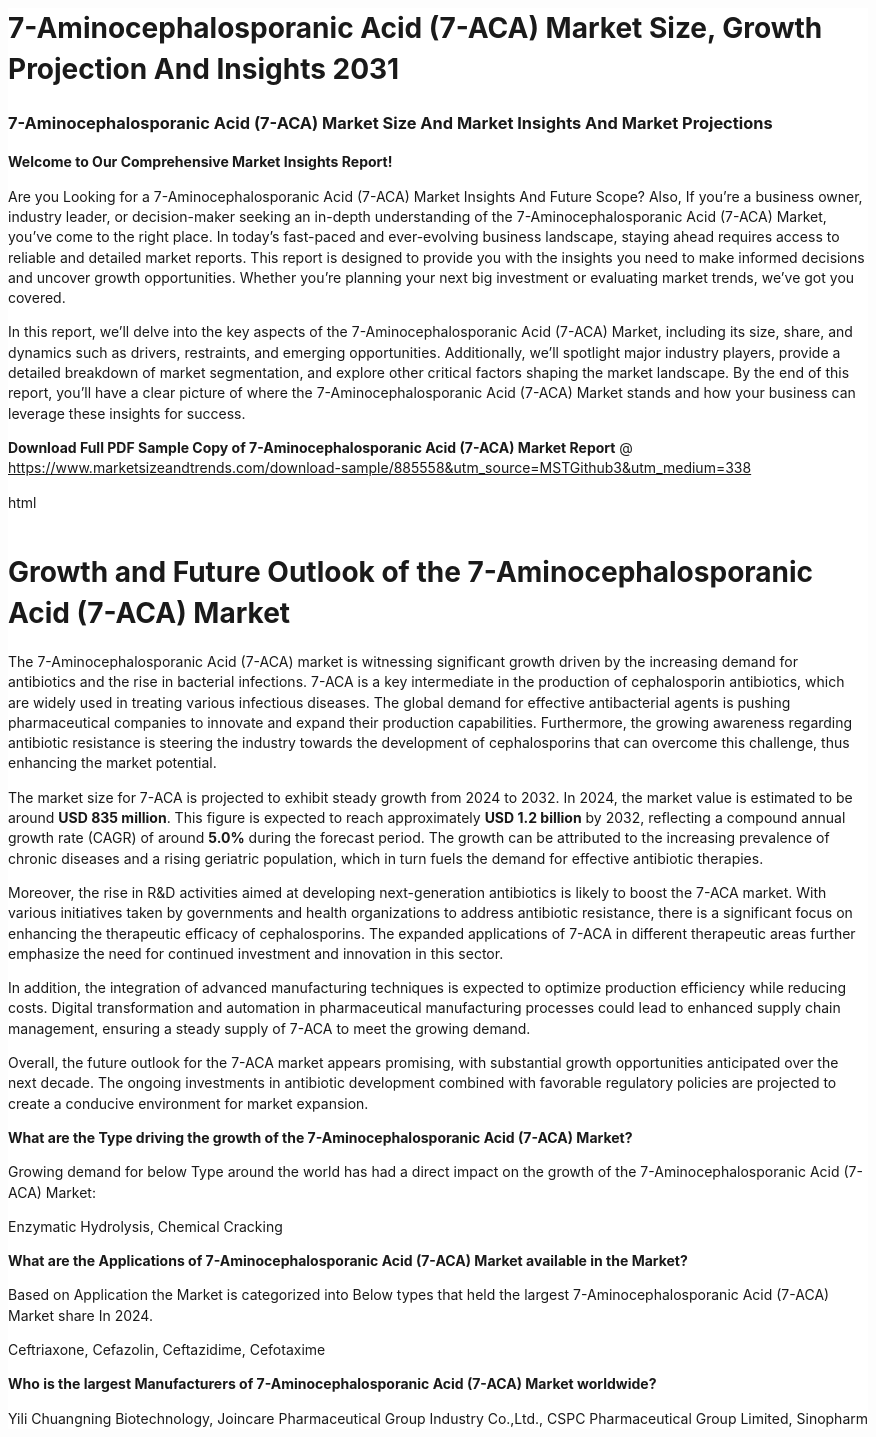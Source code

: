 <H1>7-Aminocephalosporanic Acid (7-ACA) Market Size, Growth Projection And Insights 2031</H1><div class="" data-test-id=""><h3><span class="">7-Aminocephalosporanic Acid (7-ACA) Market Size And Market Insights And Market Projections</span></h3></div><div class="" data-test-id=""><p><strong>Welcome to Our Comprehensive Market Insights Report!</strong></p><p>Are you Looking for a 7-Aminocephalosporanic Acid (7-ACA) Market Insights And Future Scope? Also, If you&rsquo;re a business owner, industry leader, or decision-maker seeking an in-depth understanding of the 7-Aminocephalosporanic Acid (7-ACA) Market, you&rsquo;ve come to the right place. In today&rsquo;s fast-paced and ever-evolving business landscape, staying ahead requires access to reliable and detailed market reports. This report is designed to provide you with the insights you need to make informed decisions and uncover growth opportunities. Whether you&rsquo;re planning your next big investment or evaluating market trends, we&rsquo;ve got you covered.</p><p>In this report, we&rsquo;ll delve into the key aspects of the 7-Aminocephalosporanic Acid (7-ACA) Market, including its size, share, and dynamics such as drivers, restraints, and emerging opportunities. Additionally, we&rsquo;ll spotlight major industry players, provide a detailed breakdown of market segmentation, and explore other critical factors shaping the market landscape. By the end of this report, you&rsquo;ll have a clear picture of where the 7-Aminocephalosporanic Acid (7-ACA) Market stands and how your business can leverage these insights for success.</p><p><strong>Download Full PDF Sample Copy of 7-Aminocephalosporanic Acid (7-ACA) Market Report</strong> @ <a href="https://www.marketsizeandtrends.com/download-sample/885558&utm_source=MSTGithub3&utm_medium=338" target="_blank">https://www.marketsizeandtrends.com/download-sample/885558&utm_source=MSTGithub3&utm_medium=338</a></p></div><div class="" data-test-id=""><p><span class="">html<!DOCTYPE html><html lang="en"><head> <meta charset="UTF-8"> <meta name="viewport" content="width=device-width, initial-scale=1.0"> <title>7-Aminocephalosporanic Acid Market Analysis</title></head><body><h1>Growth and Future Outlook of the 7-Aminocephalosporanic Acid (7-ACA) Market</h1><p>The 7-Aminocephalosporanic Acid (7-ACA) market is witnessing significant growth driven by the increasing demand for antibiotics and the rise in bacterial infections. 7-ACA is a key intermediate in the production of cephalosporin antibiotics, which are widely used in treating various infectious diseases. The global demand for effective antibacterial agents is pushing pharmaceutical companies to innovate and expand their production capabilities. Furthermore, the growing awareness regarding antibiotic resistance is steering the industry towards the development of cephalosporins that can overcome this challenge, thus enhancing the market potential.</p><p>The market size for 7-ACA is projected to exhibit steady growth from 2024 to 2032. In 2024, the market value is estimated to be around <span style="font-weight: bold;">USD 835 million</span>. This figure is expected to reach approximately <span style="font-weight: bold;">USD 1.2 billion</span> by 2032, reflecting a compound annual growth rate (CAGR) of around <span style="font-weight: bold;">5.0%</span> during the forecast period. The growth can be attributed to the increasing prevalence of chronic diseases and a rising geriatric population, which in turn fuels the demand for effective antibiotic therapies.</p><p>Moreover, the rise in R&D activities aimed at developing next-generation antibiotics is likely to boost the 7-ACA market. With various initiatives taken by governments and health organizations to address antibiotic resistance, there is a significant focus on enhancing the therapeutic efficacy of cephalosporins. The expanded applications of 7-ACA in different therapeutic areas further emphasize the need for continued investment and innovation in this sector.</p><p>In addition, the integration of advanced manufacturing techniques is expected to optimize production efficiency while reducing costs. Digital transformation and automation in pharmaceutical manufacturing processes could lead to enhanced supply chain management, ensuring a steady supply of 7-ACA to meet the growing demand.</p><p style="font-weight: bold;"></p><p>Overall, the future outlook for the 7-ACA market appears promising, with substantial growth opportunities anticipated over the next decade. The ongoing investments in antibiotic development combined with favorable regulatory policies are projected to create a conducive environment for market expansion.</p></body></html></span></p><p><strong><span class="">What are the&nbsp;Type driving the growth of the 7-Aminocephalosporanic Acid (7-ACA) Market?</span></strong></p></div><div class="" data-test-id=""><p><span class="">Growing demand for below Type around the world has had a direct impact on the growth of the 7-Aminocephalosporanic Acid (7-ACA) Market:</span></p></div><div class="" data-test-id=""><p>Enzymatic Hydrolysis, Chemical Cracking</p><p><span class=""><strong>What are the&nbsp;Applications&nbsp;of 7-Aminocephalosporanic Acid (7-ACA) Market available in the Market?</strong></span></p></div><div class="" data-test-id=""><p><span class="">Based on Application the Market is categorized into Below types that held the largest 7-Aminocephalosporanic Acid (7-ACA) Market share In 2024.</span></p></div><div class="" data-test-id=""><p><span class="">Ceftriaxone, Cefazolin, Ceftazidime, Cefotaxime</span></p><p><span class=""><strong>Who is the largest Manufacturers of 7-Aminocephalosporanic Acid (7-ACA) Market worldwide?</strong></span></p></div><div class="" data-test-id=""><p><span class="">Yili Chuangning Biotechnology, Joincare Pharmaceutical Group Industry Co.,Ltd., CSPC Pharmaceutical Group Limited, Sinopharm